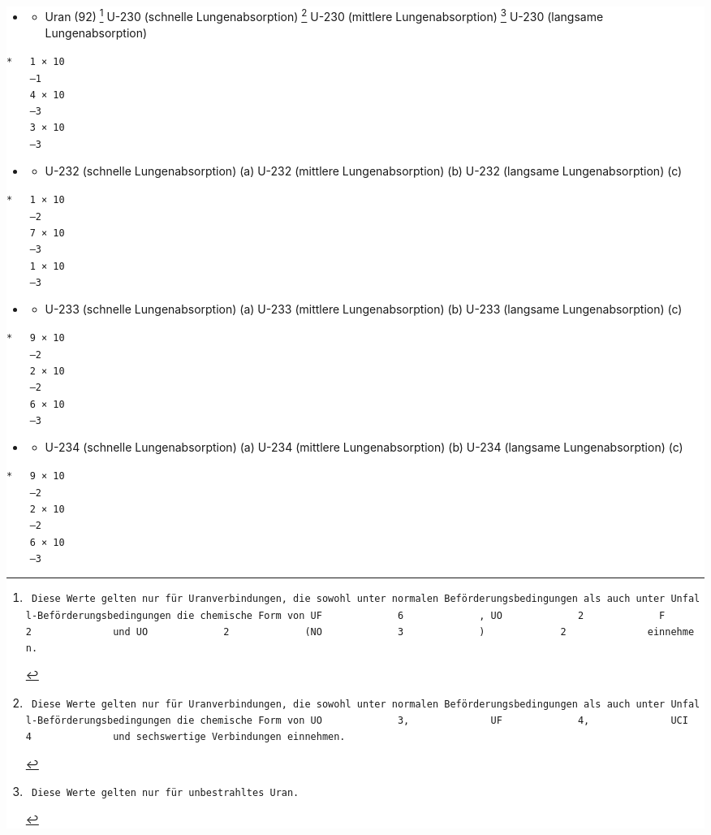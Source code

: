 
*    *   Uran (92)
[^F820132_04_BJNR002200977BJNE003401128]
        U-230 (schnelle Lungenabsorption)
[^F820132_05_BJNR002200977BJNE003401128]
        U-230 (mittlere Lungenabsorption)
[^F820132_06_BJNR002200977BJNE003401128]
        U-230 (langsame Lungenabsorption)

    *   1 × 10
        –1
        4 × 10
        –3
        3 × 10
        –3


*    *   U-232 (schnelle Lungenabsorption)
        (a)
        U-232 (mittlere Lungenabsorption)
        (b)
        U-232 (langsame Lungenabsorption)
        (c)

    *   1 × 10
        –2
        7 × 10
        –3
        1 × 10
        –3


*    *   U-233 (schnelle Lungenabsorption)
        (a)
        U-233 (mittlere Lungenabsorption)
        (b)
        U-233 (langsame Lungenabsorption)
        (c)

    *   9 × 10
        –2
        2 × 10
        –2
        6 × 10
        –3


*    *   U-234 (schnelle Lungenabsorption)
        (a)
        U-234 (mittlere Lungenabsorption)
        (b)
        U-234 (langsame Lungenabsorption)
        (c)

    *   9 × 10
        –2
        2 × 10
        –2
        6 × 10
        –3


[^F820132_04_BJNR002200977BJNE003401128]:     Diese Werte gelten nur für Uranverbindungen, die sowohl unter normalen Beförderungsbedingungen als auch unter Unfall-Beförderungsbedingungen die chemische Form von UF             6             , UO             2             F             2              und UO             2             (NO             3             )             2              einnehmen.
[^F820132_05_BJNR002200977BJNE003401128]:     Diese Werte gelten nur für Uranverbindungen, die sowohl unter normalen Beförderungsbedingungen als auch unter Unfall-Beförderungsbedingungen die chemische Form von UO             3,              UF             4,              UCI             4              und sechswertige Verbindungen einnehmen.
[^F820132_06_BJNR002200977BJNE003401128]:     Diese Werte gelten nur für unbestrahltes Uran.
[^F820132_08_BJNR002200977BJNE003501128]: [^F820132_09_BJNR002200977BJNE003501128]:     Es wird angenommen, dass Cl             36              in einer Kernanlage in Stilllegung in einer leicht freisetzbaren Form vorliegt. Es wird weiterhin angenommen, dass es im Falle eines Ereignisses, das zu einer unbeabsichtigten Exposition führt, vollständig freigesetzt wird.